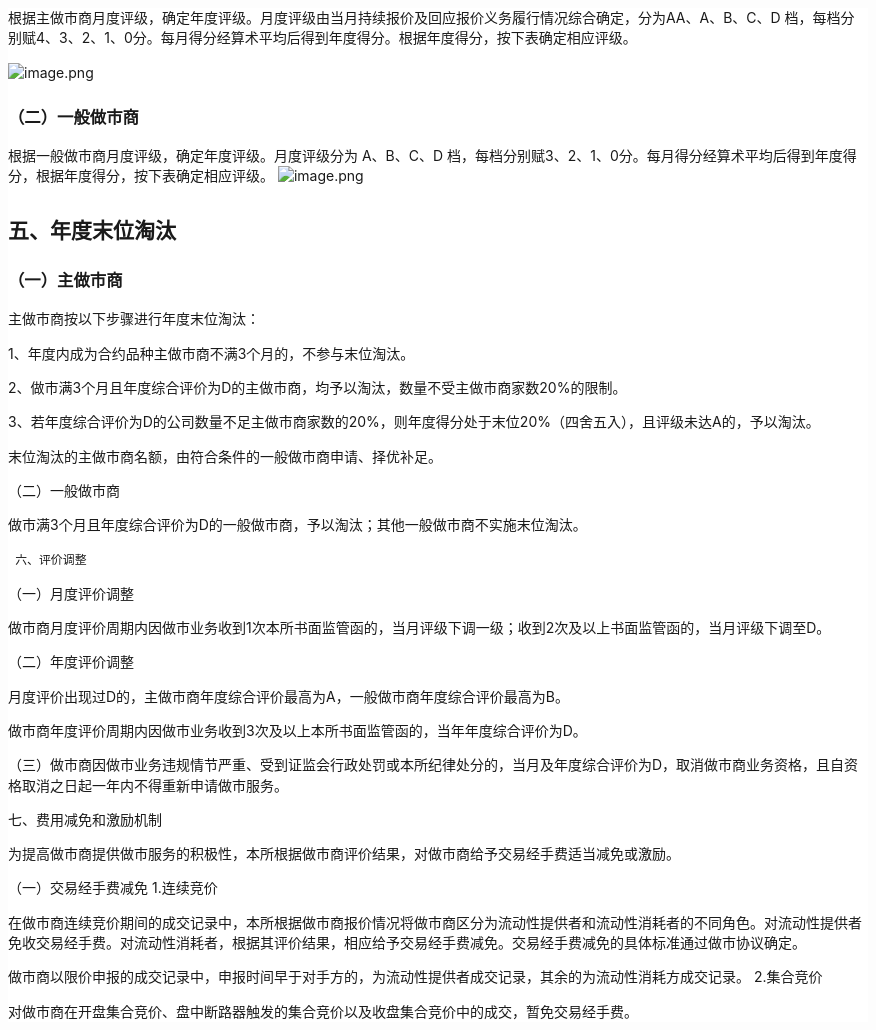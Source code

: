 根据主做市商月度评级，确定年度评级。月度评级由当月持续报价及回应报价义务履行情况综合确定，分为AA、A、B、C、D 档，每档分别赋4、3、2、1、0分。每月得分经算术平均后得到年度得分。根据年度得分，按下表确定相应评级。

![image.png](https://obsidian-image-1317097748.cos.ap-shanghai.myqcloud.com/obsidian/20230714175428.png)

### （二）一般做市商

根据一般做市商月度评级，确定年度评级。月度评级分为 A、B、C、D 档，每档分别赋3、2、1、0分。每月得分经算术平均后得到年度得分，根据年度得分，按下表确定相应评级。
![image.png](https://obsidian-image-1317097748.cos.ap-shanghai.myqcloud.com/obsidian/20230714175509.png)



## 五、年度末位淘汰

### （一）主做市商

主做市商按以下步骤进行年度末位淘汰：

1、年度内成为合约品种主做市商不满3个月的，不参与末位淘汰。

2、做市满3个月且年度综合评价为D的主做市商，均予以淘汰，数量不受主做市商家数20%的限制。

3、若年度综合评价为D的公司数量不足主做市商家数的20%，则年度得分处于末位20%（四舍五入），且评级未达A的，予以淘汰。

末位淘汰的主做市商名额，由符合条件的一般做市商申请、择优补足。

（二）一般做市商

做市满3个月且年度综合评价为D的一般做市商，予以淘汰；其他一般做市商不实施末位淘汰。 

     六、评价调整

（一）月度评价调整

做市商月度评价周期内因做市业务收到1次本所书面监管函的，当月评级下调一级；收到2次及以上书面监管函的，当月评级下调至D。

（二）年度评价调整

月度评价出现过D的，主做市商年度综合评价最高为A，一般做市商年度综合评价最高为B。

做市商年度评价周期内因做市业务收到3次及以上本所书面监管函的，当年年度综合评价为D。

（三）做市商因做市业务违规情节严重、受到证监会行政处罚或本所纪律处分的，当月及年度综合评价为D，取消做市商业务资格，且自资格取消之日起一年内不得重新申请做市服务。 


七、费用减免和激励机制

为提高做市商提供做市服务的积极性，本所根据做市商评价结果，对做市商给予交易经手费适当减免或激励。

（一）交易经手费减免
1.连续竞价

在做市商连续竞价期间的成交记录中，本所根据做市商报价情况将做市商区分为流动性提供者和流动性消耗者的不同角色。对流动性提供者免收交易经手费。对流动性消耗者，根据其评价结果，相应给予交易经手费减免。交易经手费减免的具体标准通过做市协议确定。

做市商以限价申报的成交记录中，申报时间早于对手方的，为流动性提供者成交记录，其余的为流动性消耗方成交记录。
2.集合竞价

对做市商在开盘集合竞价、盘中断路器触发的集合竞价以及收盘集合竞价中的成交，暂免交易经手费。
